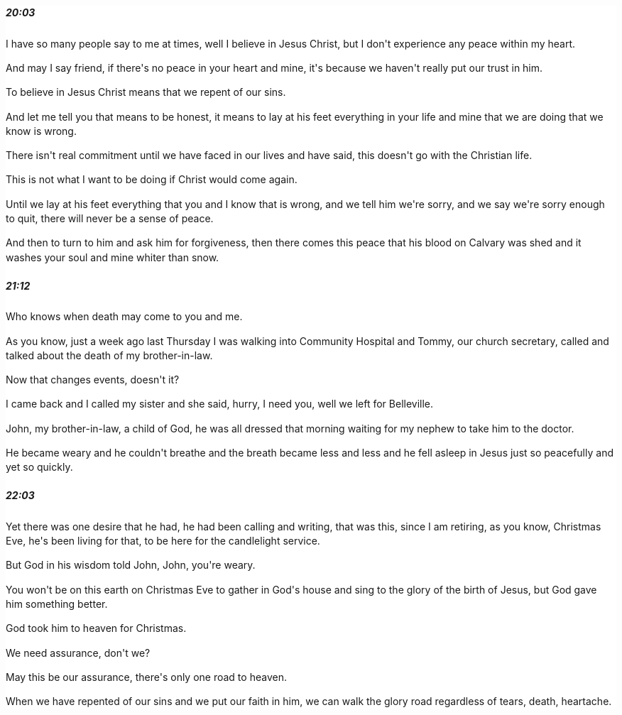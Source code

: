 ##### 20:03

I have so many people say to me at times, well I believe in Jesus Christ, but I don't experience any peace within my heart.

And may I say friend, if there's no peace in your heart and mine, it's because we haven't really put our trust in him.

To believe in Jesus Christ means that we repent of our sins.

And let me tell you that means to be honest, it means to lay at his feet everything in your life and mine that we are doing that we know is wrong.

There isn't real commitment until we have faced in our lives and have said, this doesn't go with the Christian life.

This is not what I want to be doing if Christ would come again.

Until we lay at his feet everything that you and I know that is wrong, and we tell him we're sorry, and we say we're sorry enough to quit, there will never be a sense of peace.

And then to turn to him and ask him for forgiveness, then there comes this peace that his blood on Calvary was shed and it washes your soul and mine whiter than snow.

##### 21:12

Who knows when death may come to you and me.

As you know, just a week ago last Thursday I was walking into Community Hospital and Tommy, our church secretary, called and talked about the death of my brother-in-law.

Now that changes events, doesn't it?

I came back and I called my sister and she said, hurry, I need you, well we left for Belleville.

John, my brother-in-law, a child of God, he was all dressed that morning waiting for my nephew to take him to the doctor.

He became weary and he couldn't breathe and the breath became less and less and he fell asleep in Jesus just so peacefully and yet so quickly.

##### 22:03

Yet there was one desire that he had, he had been calling and writing, that was this, since I am retiring, as you know, Christmas Eve, he's been living for that, to be here for the candlelight service.

But God in his wisdom told John, John, you're weary.

You won't be on this earth on Christmas Eve to gather in God's house and sing to the glory of the birth of Jesus, but God gave him something better.

God took him to heaven for Christmas.

We need assurance, don't we?

May this be our assurance, there's only one road to heaven.

When we have repented of our sins and we put our faith in him, we can walk the glory road regardless of tears, death, heartache.

